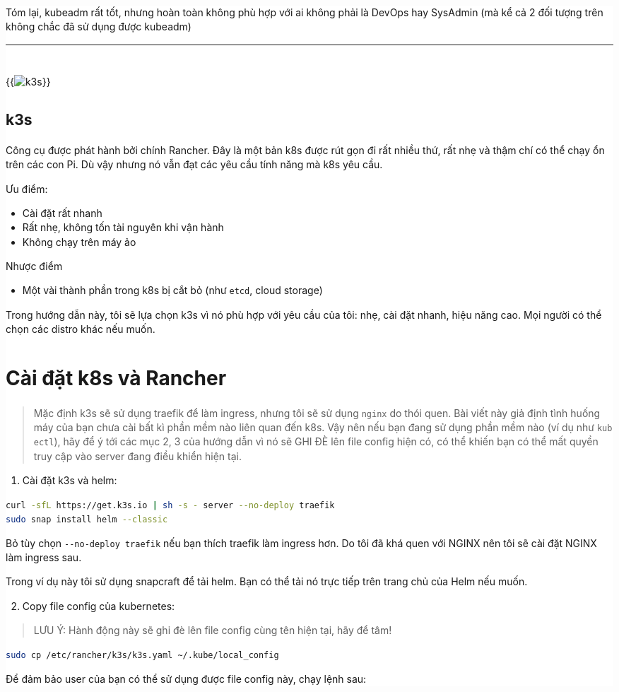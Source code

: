 Tóm lại, kubeadm rất tốt, nhưng hoàn toàn không phù hợp với ai không phải là DevOps hay SysAdmin (mà kể cả 2 đối tượng trên không chắc đã sử dụng được kubeadm)

---

{{<image src="https://64.media.tumblr.com/73706a3d1285b5d142bed47c7e673059/1d4062b521d6dee3-02/s540x810/831f6af1ff940001c2fee90c8714fbe93acb55e8.png" alt="k3s" position="center" style="padding-top: 2em; width: 300px;">}}

## k3s

Công cụ được phát hành bởi chính Rancher. Đây là một bản k8s được rút gọn đi rất nhiều thứ, rất nhẹ và thậm chí có thể chạy ổn trên các con Pi. Dù vậy nhưng nó vẫn đạt các yêu cầu tính năng mà k8s yêu cầu.

Ưu điểm:

   * Cài đặt rất nhanh
   * Rất nhẹ, không tốn tài nguyên khi vận hành
   * Không chạy trên máy ảo

Nhược điểm
   * Một vài thành phần trong k8s bị cắt bỏ (như `etcd`, cloud storage)

Trong hướng dẫn này, tôi sẽ lựa chọn k3s vì nó phù hợp với yêu cầu của tôi: nhẹ, cài đặt nhanh, hiệu năng cao. Mọi người có thể chọn các distro khác nếu muốn.

# Cài đặt k8s và Rancher

> Mặc định k3s sẽ sử dụng traefik để làm ingress, nhưng tôi sẽ sử dụng `nginx` do thói quen.
> Bài viết này giả định tình huống máy của bạn chưa cài bất kì phần mềm nào liên quan đến k8s. Vậy nên nếu bạn đang sử dụng phần mềm nào (ví dụ như `kubectl`), hãy để ý tới các mục 2, 3 của hướng dẫn vì nó sẽ GHI ĐÈ lên file config hiện có, có thể khiến bạn có thể mất quyền truy cập vào server đang điều khiển hiện tại.

1. Cài đặt k3s và helm:

```bash
curl -sfL https://get.k3s.io | sh -s - server --no-deploy traefik
sudo snap install helm --classic
```
Bỏ tùy chọn `--no-deploy traefik` nếu bạn thích traefik làm ingress hơn. Do tôi đã khá quen với NGINX nên tôi sẽ cài đặt NGINX làm ingress sau.

Trong ví dụ này tôi sử dụng snapcraft để tải helm. Bạn có thể tải nó trực tiếp trên trang chủ của Helm nếu muốn.

2. Copy file config của kubernetes:

> LƯU Ý: Hành động này sẽ ghi đè lên file config cùng tên hiện tại, hãy để tâm!

```bash
sudo cp /etc/rancher/k3s/k3s.yaml ~/.kube/local_config
```

Để đảm bảo user của bạn có thể sử dụng được file config này, chạy lệnh sau:
